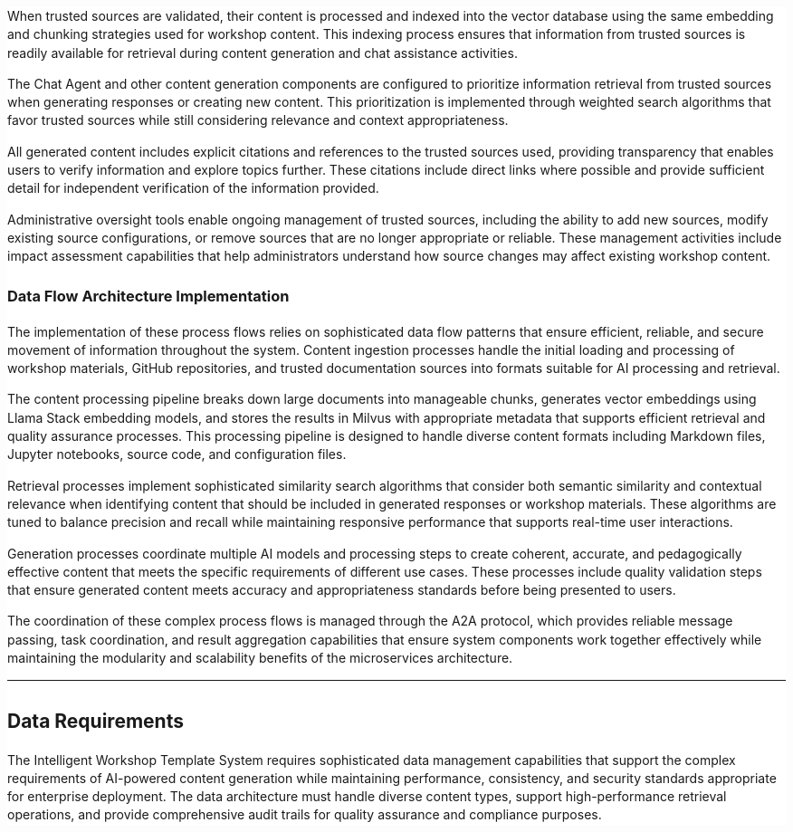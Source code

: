When trusted sources are validated, their content is processed and indexed into the vector database using the same embedding and chunking strategies used for workshop content. This indexing process ensures that information from trusted sources is readily available for retrieval during content generation and chat assistance activities.

The Chat Agent and other content generation components are configured to prioritize information retrieval from trusted sources when generating responses or creating new content. This prioritization is implemented through weighted search algorithms that favor trusted sources while still considering relevance and context appropriateness.

All generated content includes explicit citations and references to the trusted sources used, providing transparency that enables users to verify information and explore topics further. These citations include direct links where possible and provide sufficient detail for independent verification of the information provided.

Administrative oversight tools enable ongoing management of trusted sources, including the ability to add new sources, modify existing source configurations, or remove sources that are no longer appropriate or reliable. These management activities include impact assessment capabilities that help administrators understand how source changes may affect existing workshop content.

### Data Flow Architecture Implementation

The implementation of these process flows relies on sophisticated data flow patterns that ensure efficient, reliable, and secure movement of information throughout the system. Content ingestion processes handle the initial loading and processing of workshop materials, GitHub repositories, and trusted documentation sources into formats suitable for AI processing and retrieval.

The content processing pipeline breaks down large documents into manageable chunks, generates vector embeddings using Llama Stack embedding models, and stores the results in Milvus with appropriate metadata that supports efficient retrieval and quality assurance processes. This processing pipeline is designed to handle diverse content formats including Markdown files, Jupyter notebooks, source code, and configuration files.

Retrieval processes implement sophisticated similarity search algorithms that consider both semantic similarity and contextual relevance when identifying content that should be included in generated responses or workshop materials. These algorithms are tuned to balance precision and recall while maintaining responsive performance that supports real-time user interactions.

Generation processes coordinate multiple AI models and processing steps to create coherent, accurate, and pedagogically effective content that meets the specific requirements of different use cases. These processes include quality validation steps that ensure generated content meets accuracy and appropriateness standards before being presented to users.

The coordination of these complex process flows is managed through the A2A protocol, which provides reliable message passing, task coordination, and result aggregation capabilities that ensure system components work together effectively while maintaining the modularity and scalability benefits of the microservices architecture.

---


## Data Requirements

The Intelligent Workshop Template System requires sophisticated data management capabilities that support the complex requirements of AI-powered content generation while maintaining performance, consistency, and security standards appropriate for enterprise deployment. The data architecture must handle diverse content types, support high-performance retrieval operations, and provide comprehensive audit trails for quality assurance and compliance purposes.
